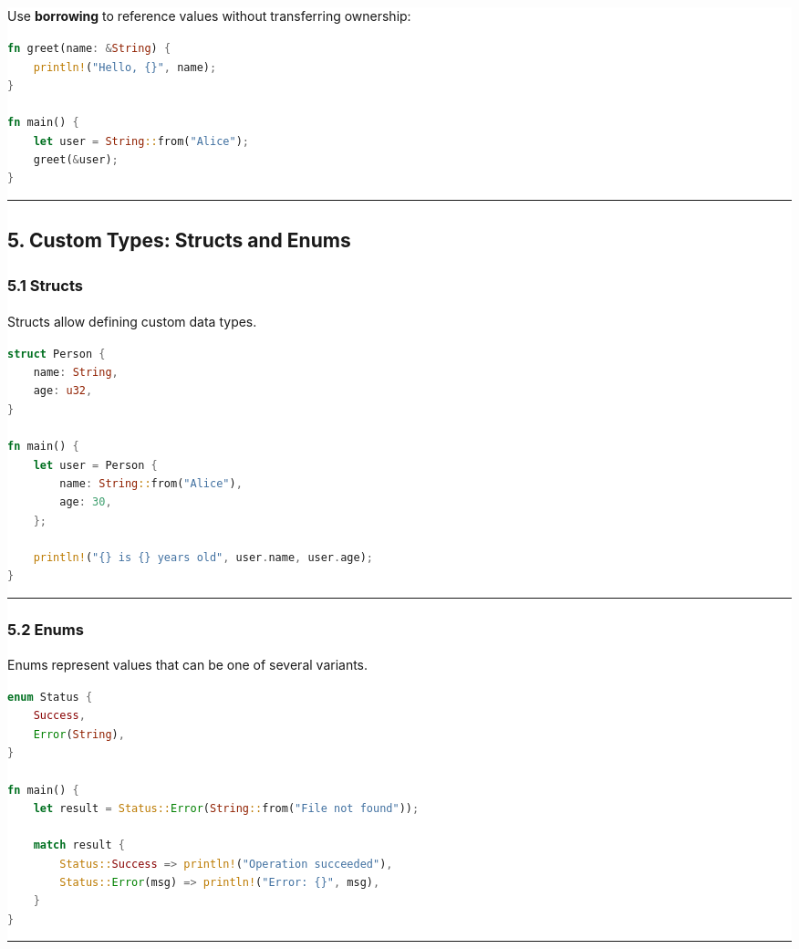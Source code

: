 Use **borrowing** to reference values without transferring ownership:

```rust
fn greet(name: &String) {
    println!("Hello, {}", name);
}

fn main() {
    let user = String::from("Alice");
    greet(&user);
}
```

---

## **5. Custom Types: Structs and Enums**

### **5.1 Structs**
Structs allow defining custom data types.

```rust
struct Person {
    name: String,
    age: u32,
}

fn main() {
    let user = Person {
        name: String::from("Alice"),
        age: 30,
    };

    println!("{} is {} years old", user.name, user.age);
}
```

---

### **5.2 Enums**
Enums represent values that can be one of several variants.

```rust
enum Status {
    Success,
    Error(String),
}

fn main() {
    let result = Status::Error(String::from("File not found"));

    match result {
        Status::Success => println!("Operation succeeded"),
        Status::Error(msg) => println!("Error: {}", msg),
    }
}
```

---